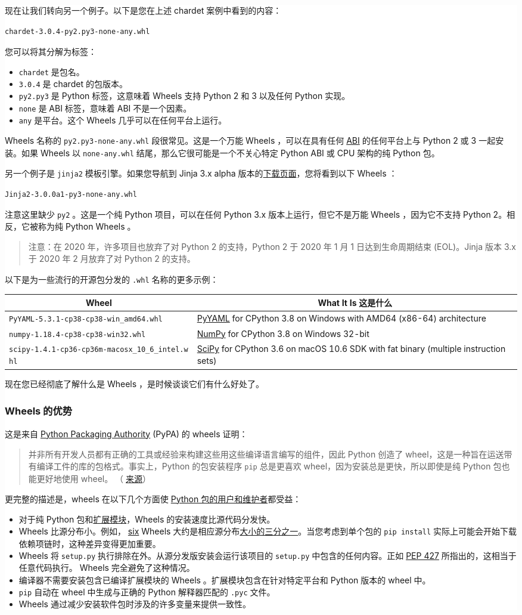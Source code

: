 现在让我们转向另一个例子。以下是您在上述 chardet 案例中看到的内容：

```bash
chardet-3.0.4-py2.py3-none-any.whl
```

您可以将其分解为标签：

- `chardet` 是包名。
- `3.0.4` 是 chardet 的包版本。
- `py2.py3` 是 Python 标签，这意味着 Wheels 支持 Python 2 和 3 以及任何 Python 实现。
- `none` 是 ABI 标签，意味着 ABI 不是一个因素。
- `any` 是平台。这个 Wheels 几乎可以在任何平台上运行。

Wheels 名称的 `py2.py3-none-any.whl` 段很常见。这是一个万能 Wheels ，可以在具有任何 [ABI](https://stackoverflow.com/a/2456882/7954504) 的任何平台上与 Python 2 或 3 一起安装。如果 Wheels 以 `none-any.whl` 结尾，那么它很可能是一个不关心特定 Python ABI 或 CPU 架构的纯 Python 包。

另一个例子是 `jinja2` 模板引擎。如果您导航到 Jinja 3.x alpha 版本的[下载页面](https://pypi.org/project/Jinja2/3.0.0a1/#files)，您将看到以下 Wheels ：

```bash
Jinja2-3.0.0a1-py3-none-any.whl
```

注意这里缺少 `py2` 。这是一个纯 Python 项目，可以在任何 Python 3.x 版本上运行，但它不是万能 Wheels ，因为它不支持 Python 2。相反，它被称为纯 Python Wheels 。

> 注意：在 2020 年，许多项目也放弃了对 Python 2 的支持，Python 2 于 2020 年 1 月 1 日达到生命周期结束 (EOL)。Jinja 版本 3.x 于 2020 年 2 月放弃了对 Python 2 的支持。

以下是为一些流行的开源包分发的 `.whl` 名称的更多示例：

| Wheel                                          | What It Is 这是什么                                                                                                                |
| ---------------------------------------------- | ---------------------------------------------------------------------------------------------------------------------------------- |
| `PyYAML-5.3.1-cp38-cp38-win_amd64.whl`         | [PyYAML](https://pypi.org/project/PyYAML/5.3.1/#files) for CPython 3.8 on Windows with AMD64 (x86-64) architecture                 |
| `numpy-1.18.4-cp38-cp38-win32.whl`             | [NumPy](https://pypi.org/project/numpy/1.18.4/#files) for CPython 3.8 on Windows 32-bit                                            |
| `scipy-1.4.1-cp36-cp36m-macosx_10_6_intel.whl` | [SciPy](https://pypi.org/project/scipy/1.4.1/#files) for CPython 3.6 on macOS 10.6 SDK with fat binary (multiple instruction sets) |

现在您已经彻底了解什么是 Wheels ，是时候谈谈它们有什么好处了。

### Wheels 的优势

这是来自 [Python Packaging Authority](https://www.pypa.io/en/latest/) (PyPA) 的 wheels 证明：

> 并非所有开发人员都有正确的工具或经验来构建这些用这些编译语言编写的组件，因此 Python 创造了 wheel，这是一种旨在运送带有编译工件的库的包格式。事实上，Python 的包安装程序 `pip` 总是更喜欢 wheel，因为安装总是更快，所以即使是纯 Python 包也能更好地使用 wheel。 （ [来源](https://packaging.python.org/overview/#python-binary-distributions)）

更完整的描述是，wheels 在以下几个方面使 [Python 包的用户和维护者](https://pythonwheels.com/#advantages)都受益：

- 对于纯 Python 包和[扩展模块](https://realpython.com/build-python-c-extension-module/)，Wheels 的安装速度比源代码分发快。
- Wheels 比源分布小。例如， [six](https://pypi.org/project/six/#files) Wheels 大约是相应源分布[大小的三分之一](https://pypi.org/project/six/#files)。当您考虑到单个包的 `pip install` 实际上可能会开始下载依赖项链时，这种差异变得更加重要。
- Wheels 将 `setup.py` 执行排除在外。从源分发版安装会运行该项目的 `setup.py` 中包含的任何内容。正如 [PEP 427](https://www.python.org/dev/peps/pep-0427/#rationale) 所指出的，这相当于任意代码执行。 Wheels 完全避免了这种情况。
- 编译器不需要安装包含已编译扩展模块的 Wheels 。扩展模块包含在针对特定平台和 Python 版本的 wheel 中。
- `pip` 自动在 wheel 中生成与正确的 Python 解释器匹配的 `.pyc` 文件。
- Wheels 通过减少安装软件包时涉及的许多变量来提供一致性。
